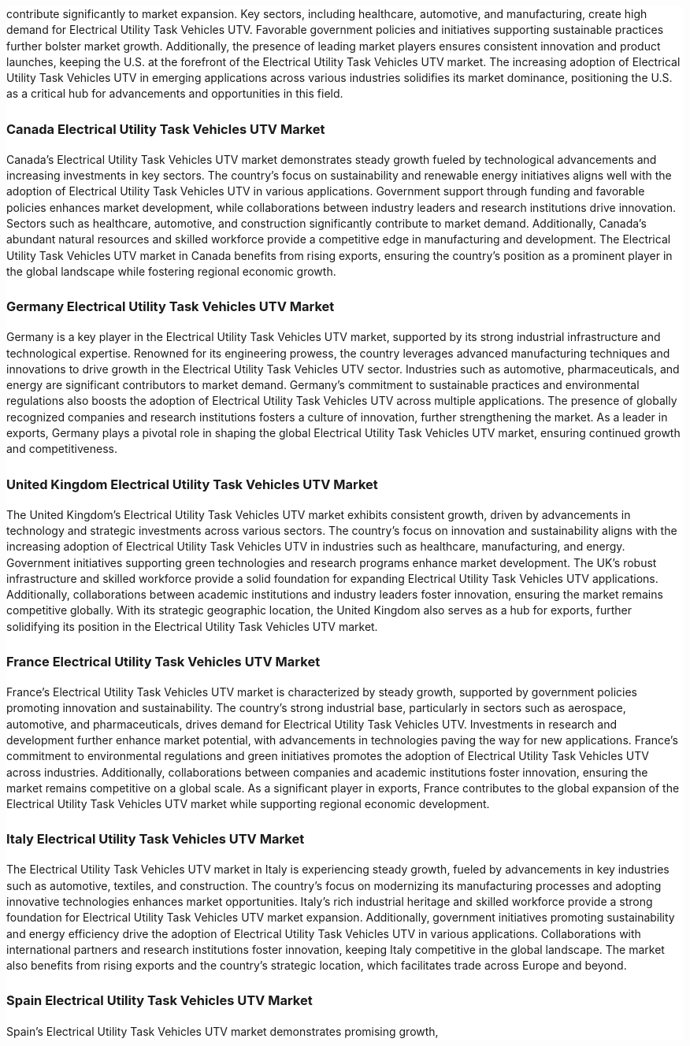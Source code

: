 contribute significantly to market expansion. Key sectors, including healthcare, automotive, and manufacturing, create high demand for Electrical Utility Task Vehicles UTV. Favorable government policies and initiatives supporting sustainable practices further bolster market growth. Additionally, the presence of leading market players ensures consistent innovation and product launches, keeping the U.S. at the forefront of the Electrical Utility Task Vehicles UTV market. The increasing adoption of Electrical Utility Task Vehicles UTV in emerging applications across various industries solidifies its market dominance, positioning the U.S. as a critical hub for advancements and opportunities in this field.</p><h3>Canada Electrical Utility Task Vehicles UTV Market</h3><p>Canada&rsquo;s Electrical Utility Task Vehicles UTV market demonstrates steady growth fueled by technological advancements and increasing investments in key sectors. The country&rsquo;s focus on sustainability and renewable energy initiatives aligns well with the adoption of Electrical Utility Task Vehicles UTV in various applications. Government support through funding and favorable policies enhances market development, while collaborations between industry leaders and research institutions drive innovation. Sectors such as healthcare, automotive, and construction significantly contribute to market demand. Additionally, Canada&rsquo;s abundant natural resources and skilled workforce provide a competitive edge in manufacturing and development. The Electrical Utility Task Vehicles UTV market in Canada benefits from rising exports, ensuring the country&rsquo;s position as a prominent player in the global landscape while fostering regional economic growth.</p><h3>Germany Electrical Utility Task Vehicles UTV Market</h3><p>Germany is a key player in the Electrical Utility Task Vehicles UTV market, supported by its strong industrial infrastructure and technological expertise. Renowned for its engineering prowess, the country leverages advanced manufacturing techniques and innovations to drive growth in the Electrical Utility Task Vehicles UTV sector. Industries such as automotive, pharmaceuticals, and energy are significant contributors to market demand. Germany&rsquo;s commitment to sustainable practices and environmental regulations also boosts the adoption of Electrical Utility Task Vehicles UTV across multiple applications. The presence of globally recognized companies and research institutions fosters a culture of innovation, further strengthening the market. As a leader in exports, Germany plays a pivotal role in shaping the global Electrical Utility Task Vehicles UTV market, ensuring continued growth and competitiveness.</p><h3>United Kingdom Electrical Utility Task Vehicles UTV Market</h3><p>The United Kingdom&rsquo;s Electrical Utility Task Vehicles UTV market exhibits consistent growth, driven by advancements in technology and strategic investments across various sectors. The country&rsquo;s focus on innovation and sustainability aligns with the increasing adoption of Electrical Utility Task Vehicles UTV in industries such as healthcare, manufacturing, and energy. Government initiatives supporting green technologies and research programs enhance market development. The UK&rsquo;s robust infrastructure and skilled workforce provide a solid foundation for expanding Electrical Utility Task Vehicles UTV applications. Additionally, collaborations between academic institutions and industry leaders foster innovation, ensuring the market remains competitive globally. With its strategic geographic location, the United Kingdom also serves as a hub for exports, further solidifying its position in the Electrical Utility Task Vehicles UTV market.</p><h3>France Electrical Utility Task Vehicles UTV Market</h3><p>France&rsquo;s Electrical Utility Task Vehicles UTV market is characterized by steady growth, supported by government policies promoting innovation and sustainability. The country&rsquo;s strong industrial base, particularly in sectors such as aerospace, automotive, and pharmaceuticals, drives demand for Electrical Utility Task Vehicles UTV. Investments in research and development further enhance market potential, with advancements in technologies paving the way for new applications. France&rsquo;s commitment to environmental regulations and green initiatives promotes the adoption of Electrical Utility Task Vehicles UTV across industries. Additionally, collaborations between companies and academic institutions foster innovation, ensuring the market remains competitive on a global scale. As a significant player in exports, France contributes to the global expansion of the Electrical Utility Task Vehicles UTV market while supporting regional economic development.</p><h3>Italy Electrical Utility Task Vehicles UTV Market</h3><p>The Electrical Utility Task Vehicles UTV market in Italy is experiencing steady growth, fueled by advancements in key industries such as automotive, textiles, and construction. The country&rsquo;s focus on modernizing its manufacturing processes and adopting innovative technologies enhances market opportunities. Italy&rsquo;s rich industrial heritage and skilled workforce provide a strong foundation for Electrical Utility Task Vehicles UTV market expansion. Additionally, government initiatives promoting sustainability and energy efficiency drive the adoption of Electrical Utility Task Vehicles UTV in various applications. Collaborations with international partners and research institutions foster innovation, keeping Italy competitive in the global landscape. The market also benefits from rising exports and the country&rsquo;s strategic location, which facilitates trade across Europe and beyond.</p><h3>Spain Electrical Utility Task Vehicles UTV Market</h3><p>Spain&rsquo;s Electrical Utility Task Vehicles UTV market demonstrates promising growth,